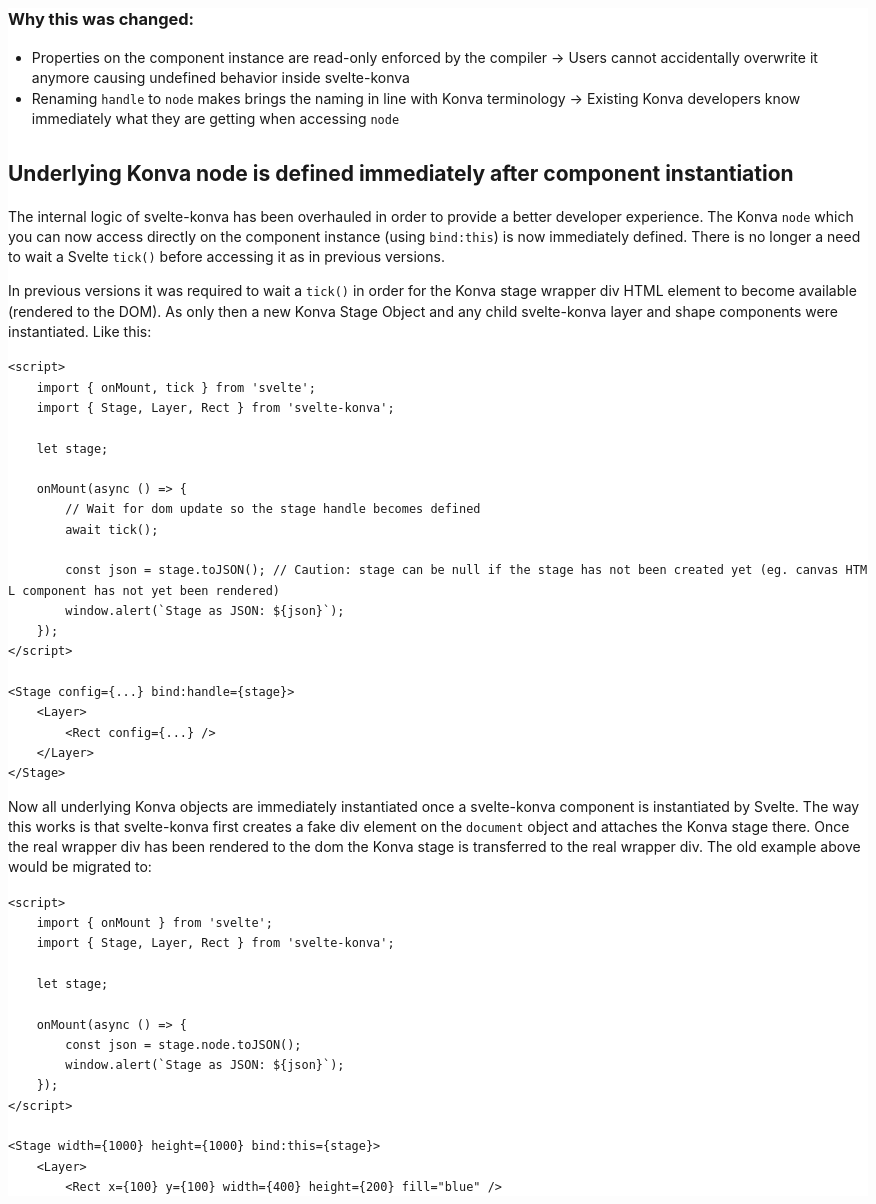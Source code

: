### Why this was changed:

- Properties on the component instance are read-only enforced by the compiler -> Users cannot accidentally overwrite it anymore causing undefined behavior inside svelte-konva
- Renaming `handle` to `node` makes brings the naming in line with Konva terminology -> Existing Konva developers know immediately what they are getting when accessing `node`

## Underlying Konva node is defined immediately after component instantiation

The internal logic of svelte-konva has been overhauled in order to provide a better developer experience. The Konva `node` which you can now access directly on the component instance (using `bind:this`) is now immediately defined. There is no longer a need to wait a Svelte `tick()` before accessing it as in previous versions.

In previous versions it was required to wait a `tick()` in order for the Konva stage wrapper div HTML element to become available (rendered to the DOM). As only then a new Konva Stage Object and any child svelte-konva layer and shape components were instantiated. Like this:

```svelte
<script>
	import { onMount, tick } from 'svelte';
	import { Stage, Layer, Rect } from 'svelte-konva';

	let stage;

	onMount(async () => {
		// Wait for dom update so the stage handle becomes defined
		await tick();

		const json = stage.toJSON(); // Caution: stage can be null if the stage has not been created yet (eg. canvas HTML component has not yet been rendered)
		window.alert(`Stage as JSON: ${json}`);
	});
</script>

<Stage config={...} bind:handle={stage}>
	<Layer>
		<Rect config={...} />
	</Layer>
</Stage>
```

Now all underlying Konva objects are immediately instantiated once a svelte-konva component is instantiated by Svelte. The way this works is that svelte-konva first creates a fake div element on the `document` object and attaches the Konva stage there. Once the real wrapper div has been rendered to the dom the Konva stage is transferred to the real wrapper div. The old example above would be migrated to:

```svelte
<script>
	import { onMount } from 'svelte';
	import { Stage, Layer, Rect } from 'svelte-konva';

	let stage;

	onMount(async () => {
		const json = stage.node.toJSON();
		window.alert(`Stage as JSON: ${json}`);
	});
</script>

<Stage width={1000} height={1000} bind:this={stage}>
	<Layer>
		<Rect x={100} y={100} width={400} height={200} fill="blue" />
```